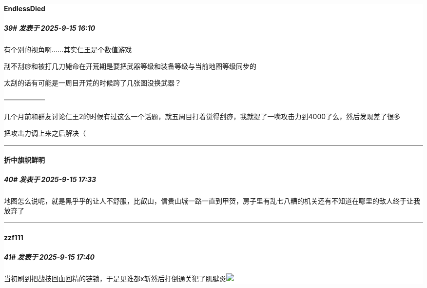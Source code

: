####  EndlessDied  
##### 39#       发表于 2025-9-15 16:10

有个别的视角啊……其实仁王是个数值游戏

刮不刮痧和被打几刀毙命在开荒期是要把武器等级和装备等级与当前地图等级同步的

太刮的话有可能是一周目开荒的时候跨了几张图没换武器？

——————

几个月前和群友讨论仁王2的时候有过这么一个话题，就五周目打着觉得刮痧，我就提了一嘴攻击力到4000了么，然后发现差了很多

把攻击力调上来之后解决（

*****

####  折中旗帜鲜明  
##### 40#       发表于 2025-9-15 17:33

地图怎么说呢，就是黑乎乎的让人不舒服，比叡山，信贵山城一路一直到甲贺，房子里有乱七八糟的机关还有不知道在哪里的敌人终于让我放弃了


*****

####  zzf111  
##### 41#       发表于 2025-9-15 17:40

当初刷到把战技回血回精的链锁，于是见谁都x斩然后打倒通关犯了肌腱炎<img src="https://static.stage1st.com/image/smiley/face2017/019.png" referrerpolicy="no-referrer">

